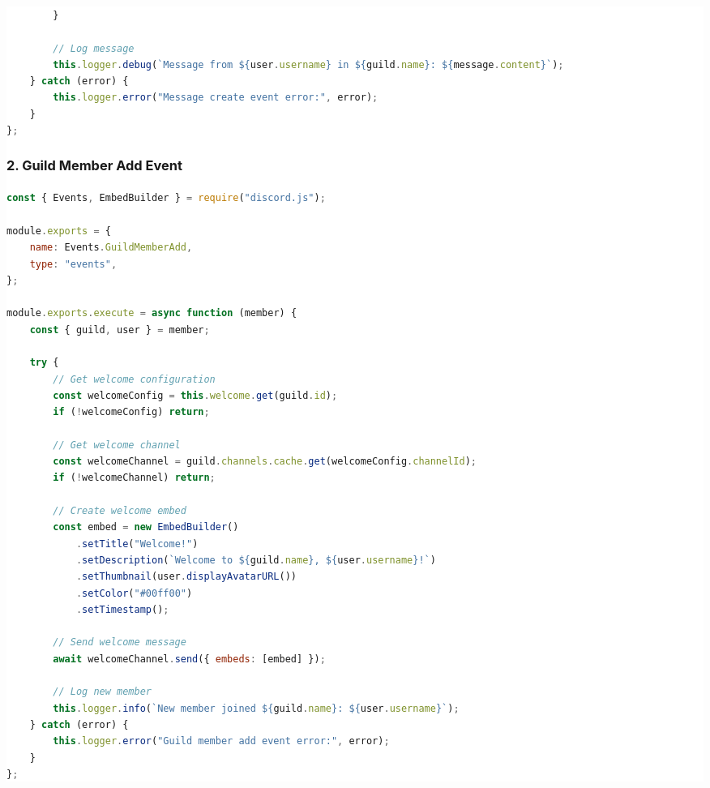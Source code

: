 ```javascript
		}

		// Log message
		this.logger.debug(`Message from ${user.username} in ${guild.name}: ${message.content}`);
	} catch (error) {
		this.logger.error("Message create event error:", error);
	}
};
```

### 2. Guild Member Add Event

```javascript
const { Events, EmbedBuilder } = require("discord.js");

module.exports = {
	name: Events.GuildMemberAdd,
	type: "events",
};

module.exports.execute = async function (member) {
	const { guild, user } = member;

	try {
		// Get welcome configuration
		const welcomeConfig = this.welcome.get(guild.id);
		if (!welcomeConfig) return;

		// Get welcome channel
		const welcomeChannel = guild.channels.cache.get(welcomeConfig.channelId);
		if (!welcomeChannel) return;

		// Create welcome embed
		const embed = new EmbedBuilder()
			.setTitle("Welcome!")
			.setDescription(`Welcome to ${guild.name}, ${user.username}!`)
			.setThumbnail(user.displayAvatarURL())
			.setColor("#00ff00")
			.setTimestamp();

		// Send welcome message
		await welcomeChannel.send({ embeds: [embed] });

		// Log new member
		this.logger.info(`New member joined ${guild.name}: ${user.username}`);
	} catch (error) {
		this.logger.error("Guild member add event error:", error);
	}
};
```
